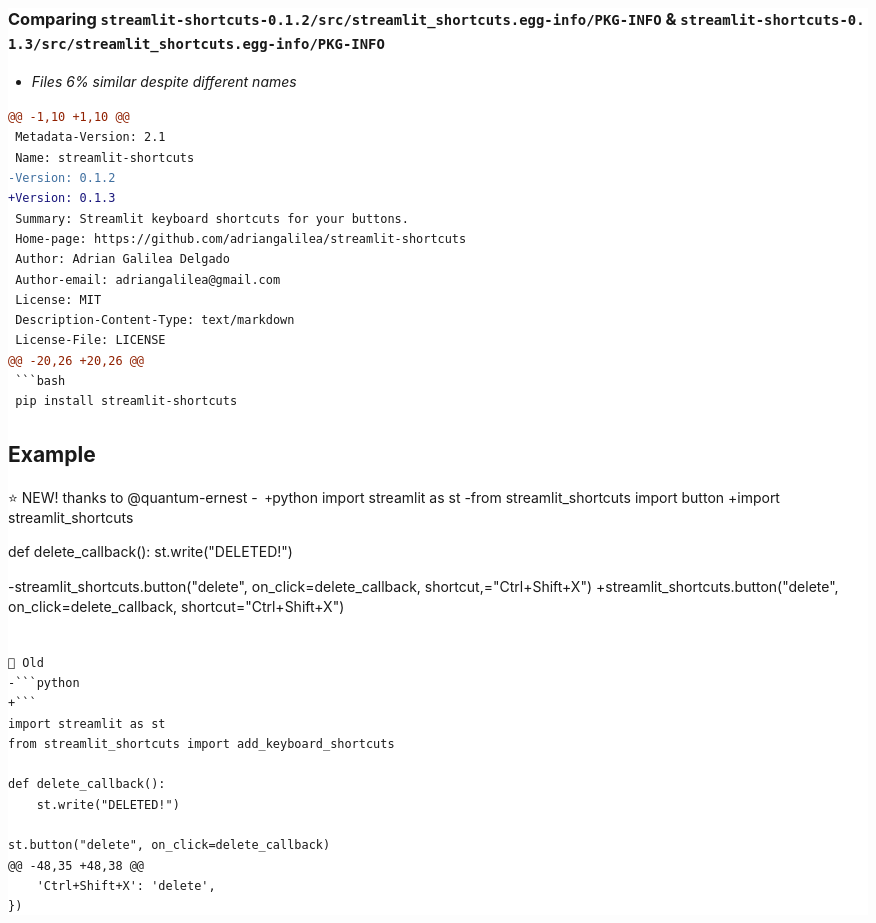 ### Comparing `streamlit-shortcuts-0.1.2/src/streamlit_shortcuts.egg-info/PKG-INFO` & `streamlit-shortcuts-0.1.3/src/streamlit_shortcuts.egg-info/PKG-INFO`

 * *Files 6% similar despite different names*

```diff
@@ -1,10 +1,10 @@
 Metadata-Version: 2.1
 Name: streamlit-shortcuts
-Version: 0.1.2
+Version: 0.1.3
 Summary: Streamlit keyboard shortcuts for your buttons.
 Home-page: https://github.com/adriangalilea/streamlit-shortcuts
 Author: Adrian Galilea Delgado
 Author-email: adriangalilea@gmail.com
 License: MIT
 Description-Content-Type: text/markdown
 License-File: LICENSE
@@ -20,26 +20,26 @@
 ```bash
 pip install streamlit-shortcuts
 ```
 
 ## Example
 
 ⭐ NEW! thanks to @quantum-ernest 
-```
+```python
 import streamlit as st
-from streamlit_shortcuts import button
+import streamlit_shortcuts
 
 def delete_callback():
     st.write("DELETED!")
 
-streamlit_shortcuts.button("delete", on_click=delete_callback, shortcut,="Ctrl+Shift+X")
+streamlit_shortcuts.button("delete", on_click=delete_callback, shortcut="Ctrl+Shift+X")
 ```
 
 🥱 Old 
-```python
+```
 import streamlit as st
 from streamlit_shortcuts import add_keyboard_shortcuts
 
 def delete_callback():
     st.write("DELETED!")
 
 st.button("delete", on_click=delete_callback)
@@ -48,35 +48,38 @@
     'Ctrl+Shift+X': 'delete',
 })
 ```
 